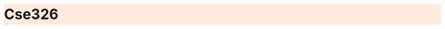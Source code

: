 # Cse326
<!DOCTYPE html>
<html lang="en">
<head>
    <meta charset="UTF-8">
    <meta http-equiv="X-UA-Compatible" content="IE=edge">
    <link rel="stylesheet" href="assects/css/Home.css">
    <meta name="viewport" content="width=device-width, initial-scale=1.0">
    <title>Foodio</title>
    <style>
        *,::after,::before{
    margin: 0;
    padding: 0;
    box-sizing: border-box;
    }
    body{
    margin: 0 100px;
    background-color: #ffeae0;
    }
    .nav{
    width: 100%;
    display: flex;
    justify-content: space-between;
    align-items: center;
    padding: 30px 0;
    }
    .nav .logo h1{
        font-weight: 600;
        font-family: sans-serif;
        color: black;
    }
    .nav .logo b{
        color: #ff511c;
    }
    .nav ul{
        display: flex;
        list-style: none;
    }
    .nav ul li{
        margin-right: 30px;
    }
    .nav ul li a{
        text-decoration: none;
        color: black;
        font-weight: 500;
        font-family: sans-serif;
        font-size: 17px;
    }
    .nav ul .active::after{
        content: '';
        width: 50%;
        height: 3px;
        background-color: #ff511c;
        display: flex;
        position: relative;
        margin: 10px;
        